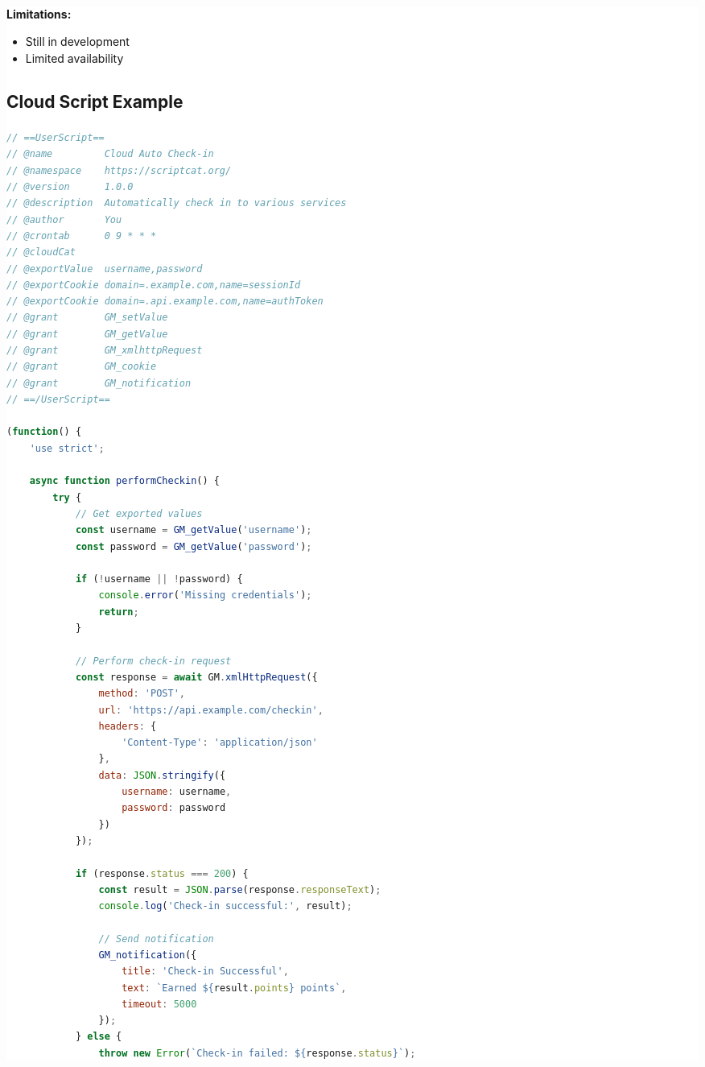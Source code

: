 **Limitations:**
- Still in development
- Limited availability

## Cloud Script Example

```js
// ==UserScript==
// @name         Cloud Auto Check-in
// @namespace    https://scriptcat.org/
// @version      1.0.0
// @description  Automatically check in to various services
// @author       You
// @crontab      0 9 * * *
// @cloudCat
// @exportValue  username,password
// @exportCookie domain=.example.com,name=sessionId
// @exportCookie domain=.api.example.com,name=authToken
// @grant        GM_setValue
// @grant        GM_getValue
// @grant        GM_xmlhttpRequest
// @grant        GM_cookie
// @grant        GM_notification
// ==/UserScript==

(function() {
    'use strict';
    
    async function performCheckin() {
        try {
            // Get exported values
            const username = GM_getValue('username');
            const password = GM_getValue('password');
            
            if (!username || !password) {
                console.error('Missing credentials');
                return;
            }
            
            // Perform check-in request
            const response = await GM.xmlHttpRequest({
                method: 'POST',
                url: 'https://api.example.com/checkin',
                headers: {
                    'Content-Type': 'application/json'
                },
                data: JSON.stringify({
                    username: username,
                    password: password
                })
            });
            
            if (response.status === 200) {
                const result = JSON.parse(response.responseText);
                console.log('Check-in successful:', result);
                
                // Send notification
                GM_notification({
                    title: 'Check-in Successful',
                    text: `Earned ${result.points} points`,
                    timeout: 5000
                });
            } else {
                throw new Error(`Check-in failed: ${response.status}`);
```